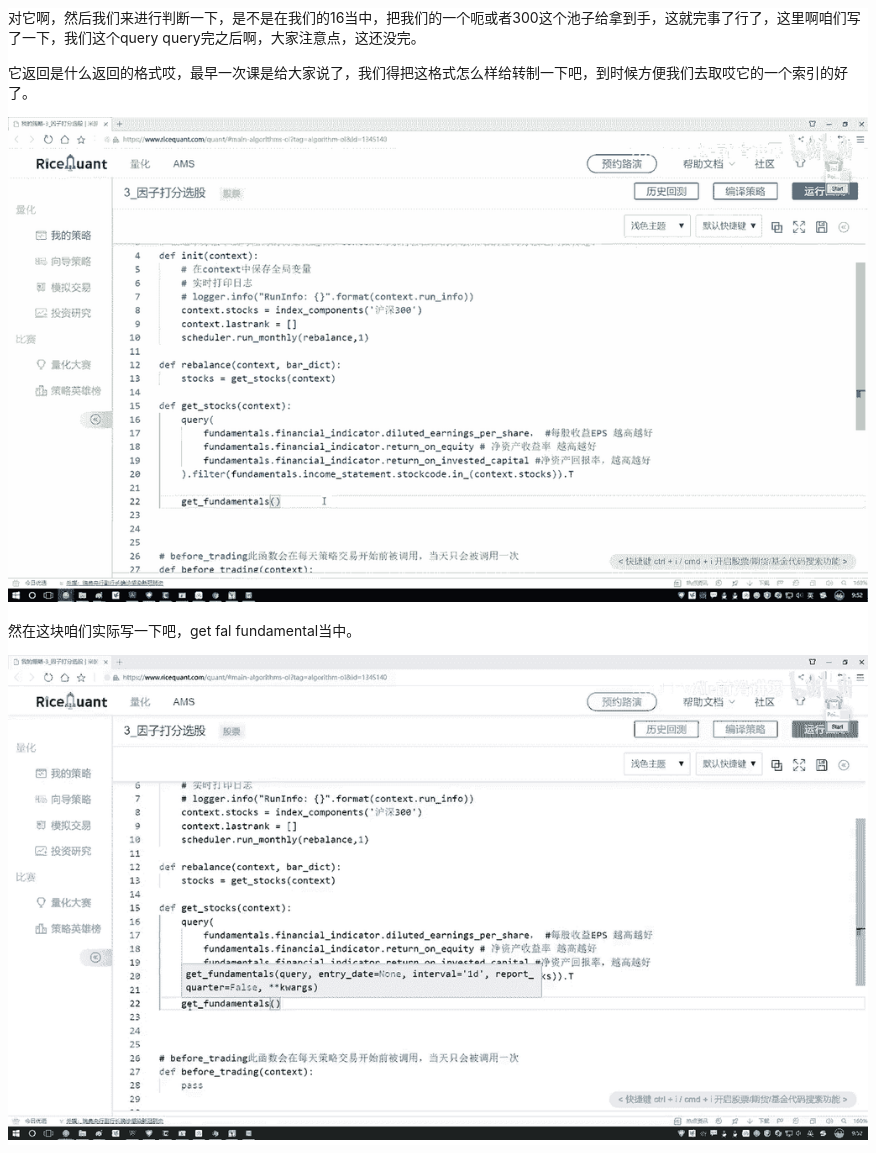 对它啊，然后我们来进行判断一下，是不是在我们的16当中，把我们的一个呃或者300这个池子给拿到手，这就完事了行了，这里啊咱们写了一下，我们这个query query完之后啊，大家注意点，这还没完。

它返回是什么返回的格式哎，最早一次课是给大家说了，我们得把这格式怎么样给转制一下吧，到时候方便我们去取哎它的一个索引的好了。



![](img/a62d7953f7ba1f9bc2301ec2c28bb1fd_51.png)

然在这块咱们实际写一下吧，get fal fundamental当中。

![](img/a62d7953f7ba1f9bc2301ec2c28bb1fd_53.png)
